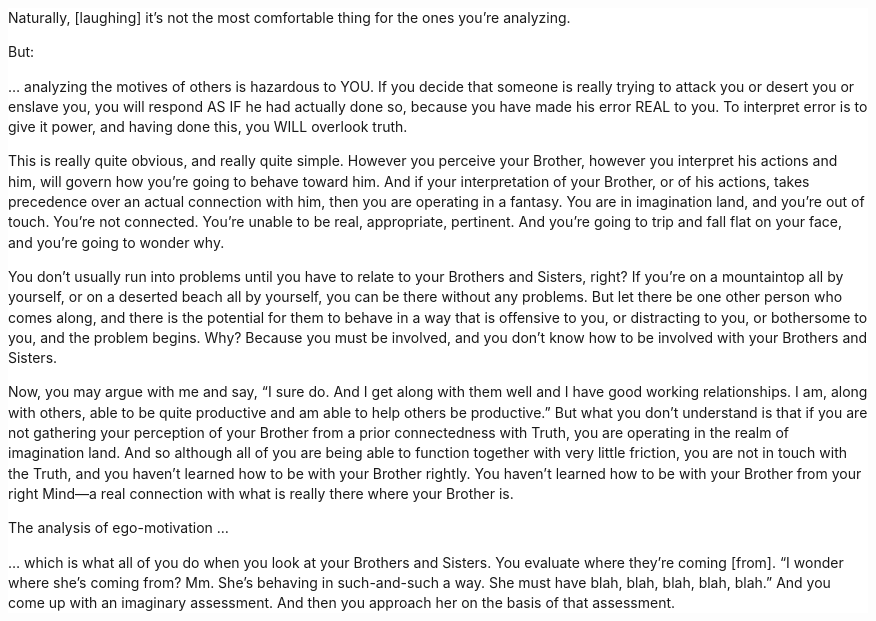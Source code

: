 Naturally, [laughing] it&rsquo;s not the most comfortable thing for the
ones you&rsquo;re analyzing.

But:

<div markdown="1" class="well book">
&hellip; analyzing the motives of others is hazardous to YOU. If you
decide that someone is really trying to attack you or desert you or
enslave you, you will respond AS IF he had actually done so, because you
have made his error REAL to you. To interpret error is to give it power,
and having done this, you WILL overlook truth.
</div>

This is really quite obvious, and really quite simple. However you
perceive your Brother, however you interpret his actions and him, will
govern how you&rsquo;re going to behave toward him. And if your
interpretation of your Brother, or of his actions, takes precedence over
an actual connection with him, then you are operating in a fantasy. You
are in imagination land, and you&rsquo;re out of touch. You&rsquo;re not
connected. You&rsquo;re unable to be real, appropriate, pertinent. And
you&rsquo;re going to trip and fall flat on your face, and you&rsquo;re
going to wonder why.

You don&rsquo;t usually run into problems until you have to relate to
your Brothers and Sisters, right? If you&rsquo;re on a mountaintop all
by yourself, or on a deserted beach all by yourself, you can be there
without any problems. But let there be one other person who comes along,
and there is the potential for them to behave in a way that is offensive
to you, or distracting to you, or bothersome to you, and the problem
begins. Why? Because you must be involved, and you don&rsquo;t know how
to be involved with your Brothers and Sisters.

Now, you may argue with me and say, &ldquo;I sure do. And I get along
with them well and I have good working relationships. I am, along with
others, able to be quite productive and am able to help others be
productive.&rdquo; But what you don&rsquo;t understand is that if you
are not gathering your perception of your Brother from a prior
connectedness with Truth, you are operating in the realm of imagination
land. And so although all of you are being able to function together
with very little friction, you are not in touch with the Truth, and you
haven&rsquo;t learned how to be with your Brother rightly. You
haven&rsquo;t learned how to be with your Brother from your right
Mind&mdash;a real connection with what is really there where your
Brother is.

<div markdown="1" class="well book">
The analysis of ego-motivation &hellip;
</div>

&hellip; which is what all of you do when you look at your Brothers and
Sisters. You evaluate where they&rsquo;re coming [from]. &ldquo;I wonder
where she&rsquo;s coming from? Mm. She&rsquo;s behaving in such-and-such
a way. She must have blah, blah, blah, blah, blah.&rdquo; And you come
up with an imaginary assessment. And then you approach her on the basis
of that assessment.


[^1]: T11.1 The Judgement of the Holy Spirit